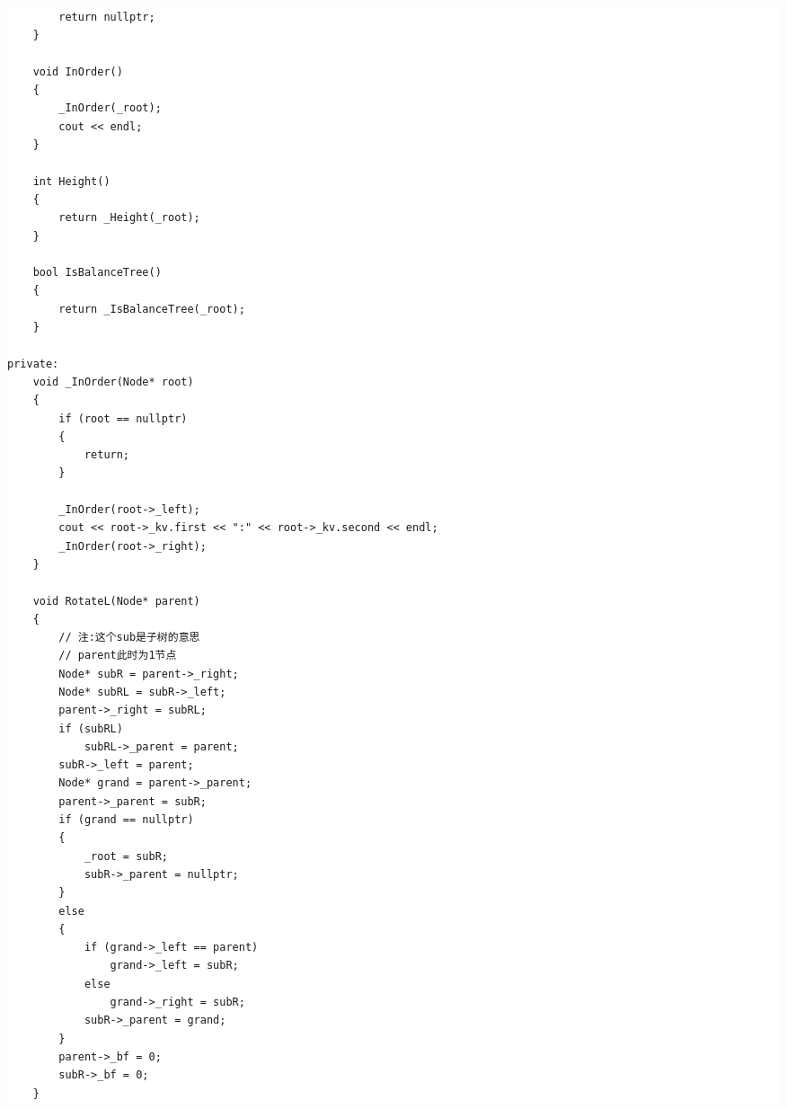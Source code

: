             return nullptr;
        }

        void InOrder()
        {
            _InOrder(_root);
            cout << endl;
        }

        int Height()
        {
            return _Height(_root);
        }

        bool IsBalanceTree()
        {
            return _IsBalanceTree(_root);
        }

    private:
        void _InOrder(Node* root)
        {
            if (root == nullptr)
            {
                return;
            }

            _InOrder(root->_left);
            cout << root->_kv.first << ":" << root->_kv.second << endl;
            _InOrder(root->_right);
        }

        void RotateL(Node* parent)
        {
            // 注:这个sub是子树的意思
            // parent此时为1节点
            Node* subR = parent->_right;
            Node* subRL = subR->_left;
            parent->_right = subRL;
            if (subRL)
                subRL->_parent = parent;
            subR->_left = parent;
            Node* grand = parent->_parent;
            parent->_parent = subR;
            if (grand == nullptr)
            {
                _root = subR;
                subR->_parent = nullptr;
            }
            else
            {
                if (grand->_left == parent)
                    grand->_left = subR;
                else
                    grand->_right = subR;
                subR->_parent = grand;
            }
            parent->_bf = 0;
            subR->_bf = 0;
        }
